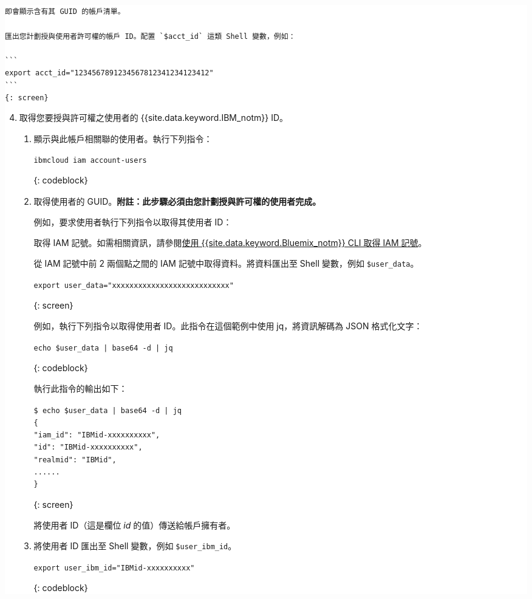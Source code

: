 	即會顯示含有其 GUID 的帳戶清單。
	
	匯出您計劃授與使用者許可權的帳戶 ID。配置 `$acct_id` 這類 Shell 變數，例如：
	
	```
	export acct_id="1234567891234567812341234123412"
	```
	{: screen}

4. 取得您要授與許可權之使用者的 {{site.data.keyword.IBM_notm}} ID。

    1. 顯示與此帳戶相關聯的使用者。執行下列指令：
	
	    ```
		ibmcloud iam account-users
		```
		{: codeblock}
		
	2. 取得使用者的 GUID。**附註：此步驟必須由您計劃授與許可權的使用者完成。**
	
	    例如，要求使用者執行下列指令以取得其使用者 ID：
		
		取得 IAM 記號。如需相關資訊，請參閱[使用 {{site.data.keyword.Bluemix_notm}} CLI 取得 IAM 記號](/docs/services/cloud-monitoring/security?topic=cloud-monitoring-auth_iam#iam_token_cli)。

        從 IAM 記號中前 2 兩個點之間的 IAM 記號中取得資料。將資料匯出至 Shell 變數，例如 `$user_data`。 
		
		```
	    export user_data="xxxxxxxxxxxxxxxxxxxxxxxxxxx"
	    ```
	    {: screen}
		
		例如，執行下列指令以取得使用者 ID。此指令在這個範例中使用 jq，將資訊解碼為 JSON 格式化文字：
		
		```
		echo $user_data | base64 -d | jq
		```
		{: codeblock}
		
		執行此指令的輸出如下：
		
		```
		$ echo $user_data | base64 -d | jq
        {
        "iam_id": "IBMid-xxxxxxxxxx",
        "id": "IBMid-xxxxxxxxxx",
        "realmid": "IBMid",
        ......
		}
        ```
	    {: screen}
		
		將使用者 ID（這是欄位 *id* 的值）傳送給帳戶擁有者。 
		
	3. 將使用者 ID 匯出至 Shell 變數，例如 `$user_ibm_id`。
	
		```
		export user_ibm_id="IBMid-xxxxxxxxxx"
		```
		{: codeblock}
